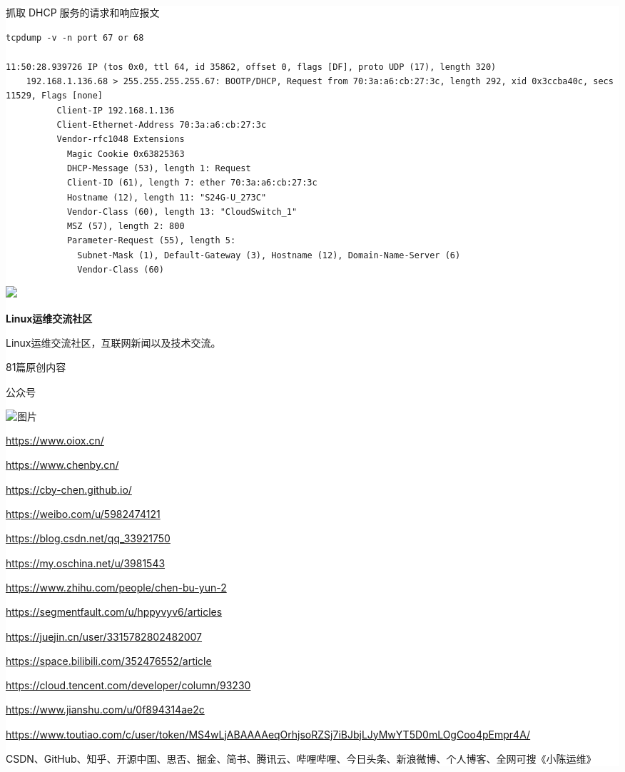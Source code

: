   

  

抓取 DHCP 服务的请求和响应报文

```shell
tcpdump -v -n port 67 or 68

11:50:28.939726 IP (tos 0x0, ttl 64, id 35862, offset 0, flags [DF], proto UDP (17), length 320)
    192.168.1.136.68 > 255.255.255.255.67: BOOTP/DHCP, Request from 70:3a:a6:cb:27:3c, length 292, xid 0x3ccba40c, secs 11529, Flags [none]
          Client-IP 192.168.1.136
          Client-Ethernet-Address 70:3a:a6:cb:27:3c
          Vendor-rfc1048 Extensions
            Magic Cookie 0x63825363
            DHCP-Message (53), length 1: Request
            Client-ID (61), length 7: ether 70:3a:a6:cb:27:3c
            Hostname (12), length 11: "S24G-U_273C"
            Vendor-Class (60), length 13: "CloudSwitch_1"
            MSZ (57), length 2: 800
            Parameter-Request (55), length 5: 
              Subnet-Mask (1), Default-Gateway (3), Hostname (12), Domain-Name-Server (6)
              Vendor-Class (60)
```

  

  

  

![](https://p3-juejin.byteimg.com/tos-cn-i-k3u1fbpfcp/8a299144af1648f6afe7204e8fd26485~tplv-k3u1fbpfcp-zoom-1.image)

**Linux运维交流社区**

Linux运维交流社区，互联网新闻以及技术交流。

81篇原创内容

公众号

![图片](https://p3-juejin.byteimg.com/tos-cn-i-k3u1fbpfcp/a004bb5e94d14000b8b03d922c231461~tplv-k3u1fbpfcp-zoom-1.image)  

  

https://www.oiox.cn/

https://www.chenby.cn/

https://cby-chen.github.io/

https://weibo.com/u/5982474121

https://blog.csdn.net/qq_33921750

https://my.oschina.net/u/3981543

https://www.zhihu.com/people/chen-bu-yun-2

https://segmentfault.com/u/hppyvyv6/articles

https://juejin.cn/user/3315782802482007

https://space.bilibili.com/352476552/article

https://cloud.tencent.com/developer/column/93230

https://www.jianshu.com/u/0f894314ae2c

https://www.toutiao.com/c/user/token/MS4wLjABAAAAeqOrhjsoRZSj7iBJbjLJyMwYT5D0mLOgCoo4pEmpr4A/

CSDN、GitHub、知乎、开源中国、思否、掘金、简书、腾讯云、哔哩哔哩、今日头条、新浪微博、个人博客、全网可搜《小陈运维》
